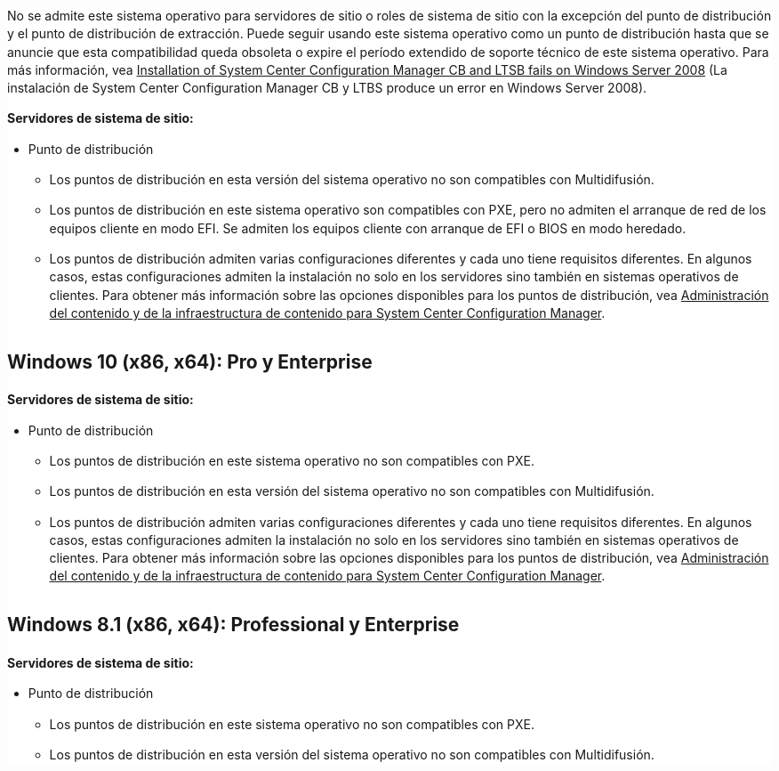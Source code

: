 No se admite este sistema operativo para servidores de sitio o roles de sistema de sitio con la excepción del punto de distribución y el punto de distribución de extracción. Puede seguir usando este sistema operativo como un punto de distribución hasta que se anuncie que esta compatibilidad queda obsoleta o expire el período extendido de soporte técnico de este sistema operativo. Para más información, vea [Installation of System Center Configuration Manager CB and LTSB fails on Windows Server 2008](https://support.microsoft.com/help/4015095) (La instalación de System Center Configuration Manager CB y LTBS produce un error en Windows Server 2008).

**Servidores de sistema de sitio:**  
-   Punto de distribución  

    -   Los puntos de distribución en esta versión del sistema operativo no son compatibles con Multidifusión.  

    -   Los puntos de distribución en este sistema operativo son compatibles con PXE, pero no admiten el arranque de red de los equipos cliente en modo EFI. Se admiten los equipos cliente con arranque de EFI o BIOS en modo heredado.  

    -   Los puntos de distribución admiten varias configuraciones diferentes y cada uno tiene requisitos diferentes. En algunos casos, estas configuraciones admiten la instalación no solo en los servidores sino también en sistemas operativos de clientes. Para obtener más información sobre las opciones disponibles para los puntos de distribución, vea [Administración del contenido y de la infraestructura de contenido para System Center Configuration Manager](../../../core/servers/deploy/configure/manage-content-and-content-infrastructure.md).  



## <a name="windows-10-x86-x64-pro-and-enterprise"></a>Windows 10 (x86, x64): Pro y Enterprise  
**Servidores de sistema de sitio:**  

-   Punto de distribución  

    -   Los puntos de distribución en este sistema operativo no son compatibles con PXE.  

    -   Los puntos de distribución en esta versión del sistema operativo no son compatibles con Multidifusión.  

    -   Los puntos de distribución admiten varias configuraciones diferentes y cada uno tiene requisitos diferentes. En algunos casos, estas configuraciones admiten la instalación no solo en los servidores sino también en sistemas operativos de clientes. Para obtener más información sobre las opciones disponibles para los puntos de distribución, vea [Administración del contenido y de la infraestructura de contenido para System Center Configuration Manager](../../../core/servers/deploy/configure/manage-content-and-content-infrastructure.md).  

## <a name="windows-81-x86-x64-professional-and-enterprise"></a>Windows 8.1 (x86, x64): Professional y Enterprise  
**Servidores de sistema de sitio:**  

-   Punto de distribución  

    -   Los puntos de distribución en este sistema operativo no son compatibles con PXE.  

    -   Los puntos de distribución en esta versión del sistema operativo no son compatibles con Multidifusión.  
